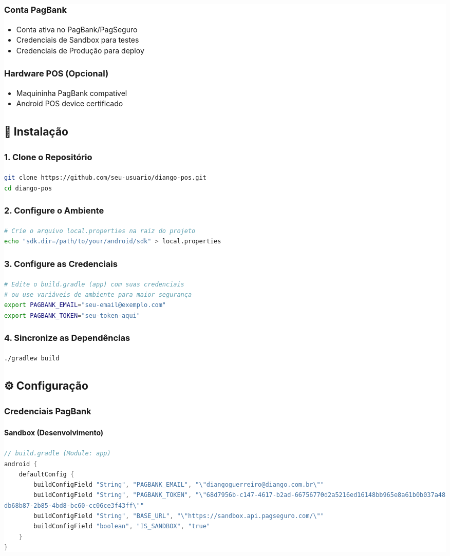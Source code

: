 ### Conta PagBank
- Conta ativa no PagBank/PagSeguro
- Credenciais de Sandbox para testes
- Credenciais de Produção para deploy

### Hardware POS (Opcional)
- Maquininha PagBank compatível
- Android POS device certificado

## 🔧 Instalação

### 1. Clone o Repositório
```bash
git clone https://github.com/seu-usuario/diango-pos.git
cd diango-pos
```

### 2. Configure o Ambiente
```bash
# Crie o arquivo local.properties na raiz do projeto
echo "sdk.dir=/path/to/your/android/sdk" > local.properties
```

### 3. Configure as Credenciais
```bash
# Edite o build.gradle (app) com suas credenciais
# ou use variáveis de ambiente para maior segurança
export PAGBANK_EMAIL="seu-email@exemplo.com"
export PAGBANK_TOKEN="seu-token-aqui"
```

### 4. Sincronize as Dependências
```bash
./gradlew build
```

## ⚙️ Configuração

### Credenciais PagBank

#### Sandbox (Desenvolvimento)
```kotlin
// build.gradle (Module: app)
android {
    defaultConfig {
        buildConfigField "String", "PAGBANK_EMAIL", "\"diangoguerreiro@diango.com.br\""
        buildConfigField "String", "PAGBANK_TOKEN", "\"68d7956b-c147-4617-b2ad-66756770d2a5216ed16148bb965e8a61b0b037a48db68b87-2b85-4bd8-bc60-cc06ce3f43ff\""
        buildConfigField "String", "BASE_URL", "\"https://sandbox.api.pagseguro.com/\""
        buildConfigField "boolean", "IS_SANDBOX", "true"
    }
}
```
